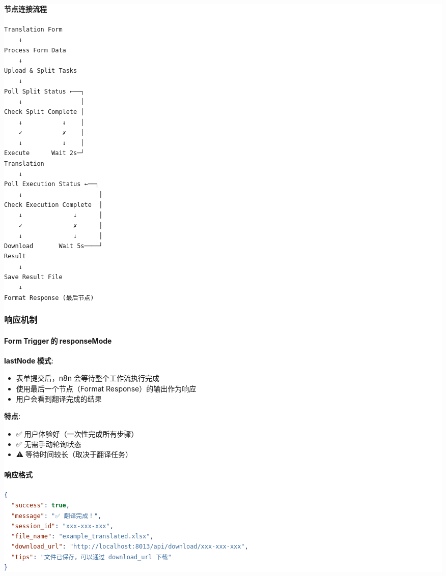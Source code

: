 #### 节点连接流程

```
Translation Form
    ↓
Process Form Data
    ↓
Upload & Split Tasks
    ↓
Poll Split Status ←──┐
    ↓                │
Check Split Complete │
    ↓           ↓    │
    ✓           ✗    │
    ↓           ↓    │
Execute      Wait 2s─┘
Translation
    ↓
Poll Execution Status ←──┐
    ↓                     │
Check Execution Complete  │
    ↓              ↓      │
    ✓              ✗      │
    ↓              ↓      │
Download       Wait 5s────┘
Result
    ↓
Save Result File
    ↓
Format Response (最后节点)
```

### 响应机制

#### Form Trigger 的 responseMode

**lastNode 模式**:
- 表单提交后，n8n 会等待整个工作流执行完成
- 使用最后一个节点（Format Response）的输出作为响应
- 用户会看到翻译完成的结果

**特点**:
- ✅ 用户体验好（一次性完成所有步骤）
- ✅ 无需手动轮询状态
- ⚠️ 等待时间较长（取决于翻译任务）

#### 响应格式

```json
{
  "success": true,
  "message": "✅ 翻译完成！",
  "session_id": "xxx-xxx-xxx",
  "file_name": "example_translated.xlsx",
  "download_url": "http://localhost:8013/api/download/xxx-xxx-xxx",
  "tips": "文件已保存，可以通过 download_url 下载"
}
```
